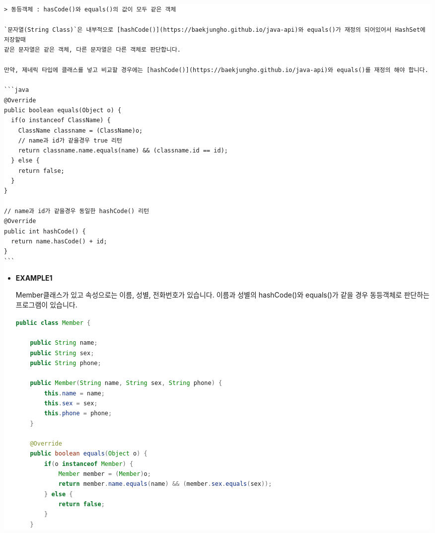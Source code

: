     > 동등객체 : hasCode()와 equals()의 값이 모두 같은 객체

    `문자열(String Class)`은 내부적으로 [hashCode()](https://baekjungho.github.io/java-api)와 equals()가 재정의 되어있어서 HashSet에 저장할때
    같은 문자열은 같은 객체, 다른 문자열은 다른 객체로 판단합니다.

    만약, 제네릭 타입에 클래스를 넣고 비교할 경우에는 [hashCode()](https://baekjungho.github.io/java-api)와 equals()를 재정의 해야 합니다.

    ```java
    @Override
    public boolean equals(Object o) {
      if(o instanceof ClassName) {
        ClassName classname = (ClassName)o;
        // name과 id가 같을경우 true 리턴
        return classname.name.equals(name) && (classname.id == id);
      } else {
        return false;
      }
    }

    // name과 id가 같을경우 동일한 hashCode() 리턴
    @Override
    public int hashCode() {
      return name.hasCode() + id;
    }
    ```

  - __EXAMPLE1__

    Member클래스가 있고 속성으로는 이름, 성별, 전화번호가 있습니다.
    이름과 성별의 hashCode()와 equals()가 같을 경우 동등객체로 판단하는 프로그램이 있습니다.

    ```java
    public class Member {

    	public String name;
    	public String sex;
    	public String phone;

    	public Member(String name, String sex, String phone) {
    		this.name = name;
    		this.sex = sex;
    		this.phone = phone;
    	}

    	@Override
    	public boolean equals(Object o) {
    		if(o instanceof Member) {
    			Member member = (Member)o;
    			return member.name.equals(name) && (member.sex.equals(sex));
    		} else {
    			return false;
    		}
    	}
